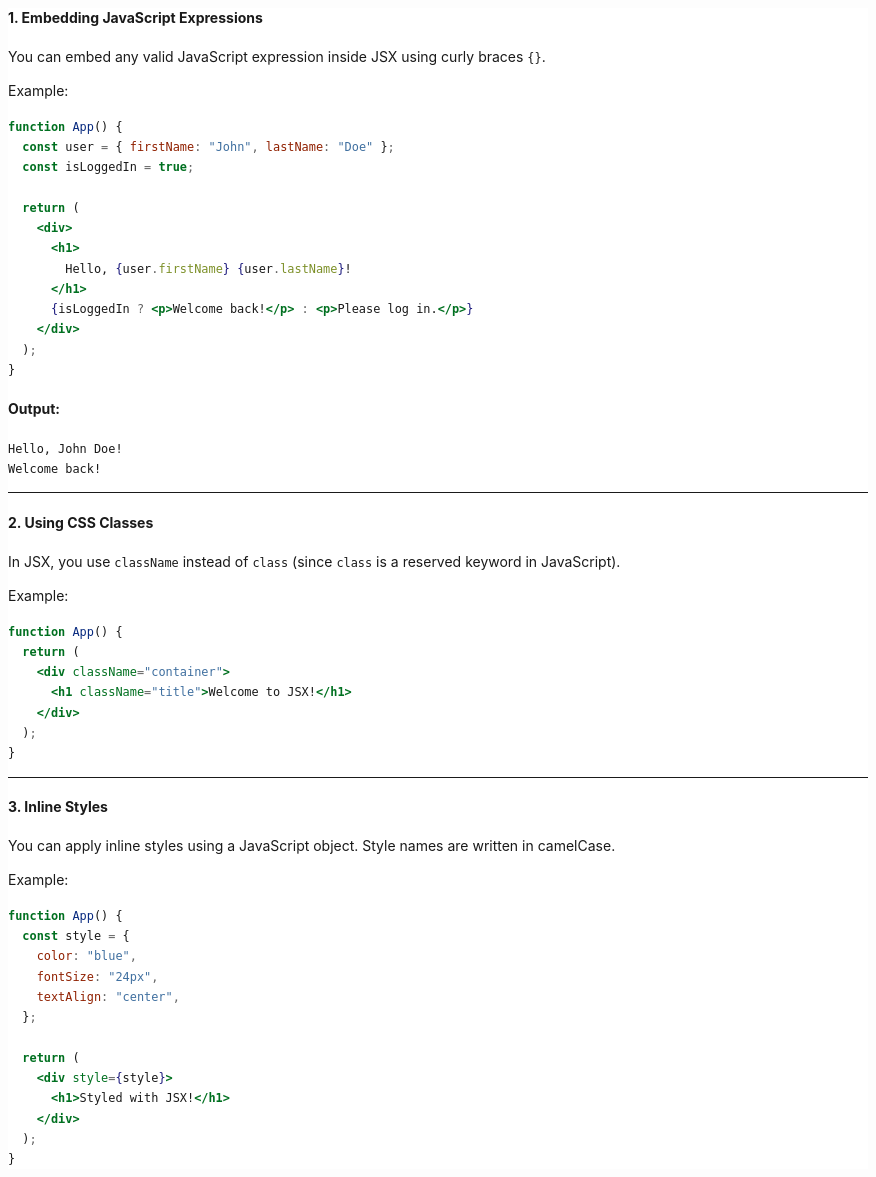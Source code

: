 #### 1. **Embedding JavaScript Expressions**

You can embed any valid JavaScript expression inside JSX using curly braces `{}`.

Example:

```jsx
function App() {
  const user = { firstName: "John", lastName: "Doe" };
  const isLoggedIn = true;

  return (
    <div>
      <h1>
        Hello, {user.firstName} {user.lastName}!
      </h1>
      {isLoggedIn ? <p>Welcome back!</p> : <p>Please log in.</p>}
    </div>
  );
}
```

#### Output:

```
Hello, John Doe!
Welcome back!
```

---

#### 2. **Using CSS Classes**

In JSX, you use `className` instead of `class` (since `class` is a reserved keyword in JavaScript).

Example:

```jsx
function App() {
  return (
    <div className="container">
      <h1 className="title">Welcome to JSX!</h1>
    </div>
  );
}
```

---

#### 3. **Inline Styles**

You can apply inline styles using a JavaScript object. Style names are written in camelCase.

Example:

```jsx
function App() {
  const style = {
    color: "blue",
    fontSize: "24px",
    textAlign: "center",
  };

  return (
    <div style={style}>
      <h1>Styled with JSX!</h1>
    </div>
  );
}
```